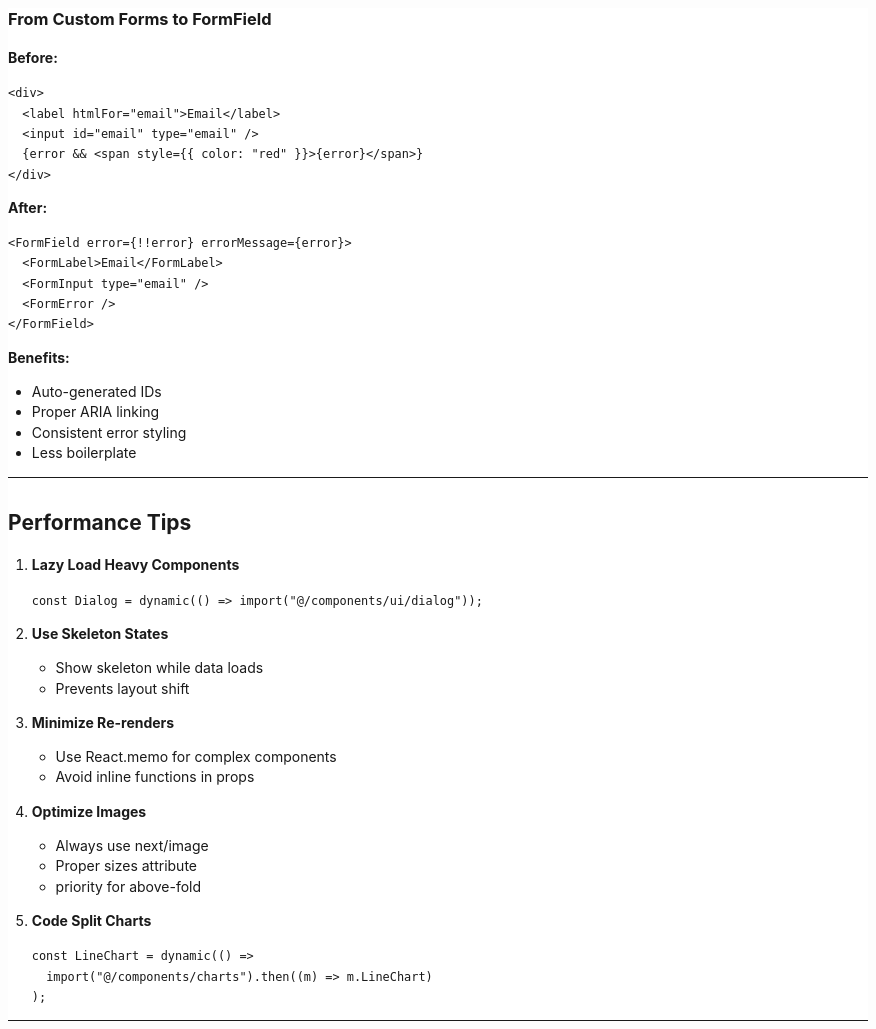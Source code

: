 ### From Custom Forms to FormField

**Before:**

```tsx
<div>
  <label htmlFor="email">Email</label>
  <input id="email" type="email" />
  {error && <span style={{ color: "red" }}>{error}</span>}
</div>
```

**After:**

```tsx
<FormField error={!!error} errorMessage={error}>
  <FormLabel>Email</FormLabel>
  <FormInput type="email" />
  <FormError />
</FormField>
```

**Benefits:**

- Auto-generated IDs
- Proper ARIA linking
- Consistent error styling
- Less boilerplate

---

## Performance Tips

1. **Lazy Load Heavy Components**

   ```tsx
   const Dialog = dynamic(() => import("@/components/ui/dialog"));
   ```

2. **Use Skeleton States**

   - Show skeleton while data loads
   - Prevents layout shift

3. **Minimize Re-renders**

   - Use React.memo for complex components
   - Avoid inline functions in props

4. **Optimize Images**

   - Always use next/image
   - Proper sizes attribute
   - priority for above-fold

5. **Code Split Charts**
   ```tsx
   const LineChart = dynamic(() =>
     import("@/components/charts").then((m) => m.LineChart)
   );
   ```

---